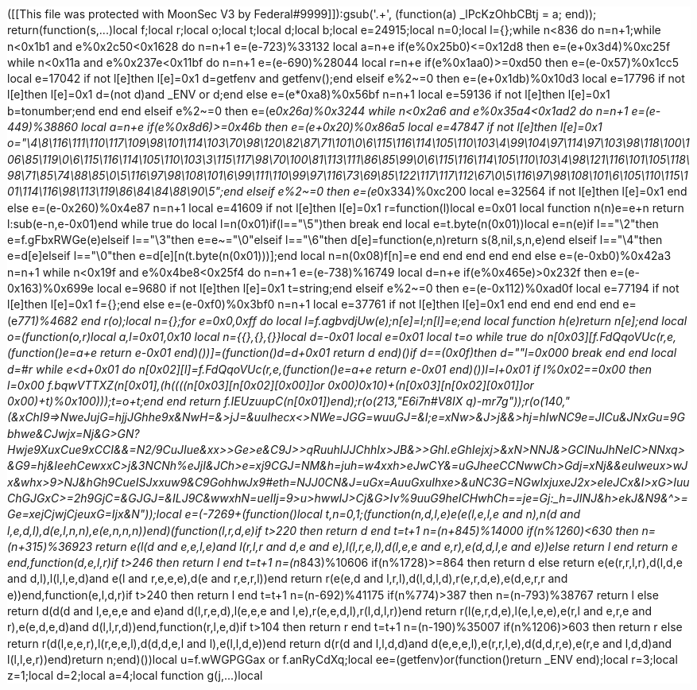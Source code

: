 ([[This file was protected with MoonSec V3 by Federal#9999]]):gsub('.+', (function(a) _lPcKzOhbCBtj = a; end)); return(function(s,...)local f;local r;local o;local t;local d;local b;local e=24915;local n=0;local l={};while n<836 do n=n+1;while n<0x1b1 and e%0x2c50<0x1628 do n=n+1 e=(e-723)%33132 local a=n+e if(e%0x25b0)<=0x12d8 then e=(e+0x3d4)%0xc25f while n<0x11a and e%0x237e<0x11bf do n=n+1 e=(e-690)%28044 local r=n+e if(e%0x1aa0)>=0xd50 then e=(e-0x57)%0x1cc5 local e=17042 if not l[e]then l[e]=0x1 d=getfenv and getfenv();end elseif e%2~=0 then e=(e+0x1db)%0x10d3 local e=17796 if not l[e]then l[e]=0x1 d=(not d)and _ENV or d;end else e=(e*0xa8)%0x56bf n=n+1 local e=59136 if not l[e]then l[e]=0x1 b=tonumber;end end end elseif e%2~=0 then e=(e*0x26a)%0x3244 while n<0x2a6 and e%0x35a4<0x1ad2 do n=n+1 e=(e-449)%38860 local a=n+e if(e%0x8d6)>=0x46b then e=(e+0x20)%0x86a5 local e=47847 if not l[e]then l[e]=0x1 o="\4\8\116\111\110\117\109\98\101\114\103\70\98\120\82\87\71\101\0\6\115\116\114\105\110\103\4\99\104\97\114\97\103\98\118\100\106\85\119\0\6\115\116\114\105\110\103\3\115\117\98\70\100\81\113\111\86\85\99\0\6\115\116\114\105\110\103\4\98\121\116\101\105\118\98\71\85\74\88\85\0\5\116\97\98\108\101\6\99\111\110\99\97\116\73\69\85\122\117\117\112\67\0\5\116\97\98\108\101\6\105\110\115\101\114\116\98\113\119\86\84\84\88\90\5";end elseif e%2~=0 then e=(e*0x334)%0xc200 local e=32564 if not l[e]then l[e]=0x1 end else e=(e-0x260)%0x4e87 n=n+1 local e=41609 if not l[e]then l[e]=0x1 r=function(l)local e=0x01 local function n(n)e=e+n return l:sub(e-n,e-0x01)end while true do local l=n(0x01)if(l=="\5")then break end local e=t.byte(n(0x01))local e=n(e)if l=="\2"then e=f.gFbxRWGe(e)elseif l=="\3"then e=e~="\0"elseif l=="\6"then d[e]=function(e,n)return s(8,nil,s,n,e)end elseif l=="\4"then e=d[e]elseif l=="\0"then e=d[e][n(t.byte(n(0x01)))];end local n=n(0x08)f[n]=e end end end end end else e=(e-0xb0)%0x42a3 n=n+1 while n<0x19f and e%0x4be8<0x25f4 do n=n+1 e=(e-738)%16749 local d=n+e if(e%0x465e)>0x232f then e=(e-0x163)%0x699e local e=9680 if not l[e]then l[e]=0x1 t=string;end elseif e%2~=0 then e=(e-0x112)%0xad0f local e=77194 if not l[e]then l[e]=0x1 f={};end else e=(e-0xf0)%0x3bf0 n=n+1 local e=37761 if not l[e]then l[e]=0x1 end end end end end e=(e*771)%4682 end r(o);local n={};for e=0x0,0xff do local l=f.agbvdjUw(e);n[e]=l;n[l]=e;end local function h(e)return n[e];end local o=(function(o,r)local a,l=0x01,0x10 local n={{},{},{}}local d=-0x01 local e=0x01 local t=o while true do n[0x03][f.FdQqoVUc(r,e,(function()e=a+e return e-0x01 end)())]=(function()d=d+0x01 return d end)()if d==(0x0f)then d=""l=0x000 break end end local d=#r while e<d+0x01 do n[0x02][l]=f.FdQqoVUc(r,e,(function()e=a+e return e-0x01 end)())l=l+0x01 if l%0x02==0x00 then l=0x00 f.bqwVTTXZ(n[0x01],(h((((n[0x03][n[0x02][0x00]]or 0x00)*0x10)+(n[0x03][n[0x02][0x01]]or 0x00)+t)%0x100)));t=o+t;end end return f.IEUzuupC(n[0x01])end);r(o(213,"E6i7n#V8IX q)-mr7g"));r(o(140,"(&xChI9=>NweJujG=hjjJGhhe9x&NwH=&>jJ=&uuIhecx<>NWe=JGG=wuuGJ=&I;e=xNw>&J>j&&>hj=hIwNC9e=JICu&JNxGu=9Gbhwe&CJwjx=Nj&G>GN?Hwje9XuxCue9xCCI&&=N2/9CuJIue&xx>>Ge>e&C9J>>qRuuhIJJChhIx*>JB&>>GhI.eGhIejxj>&xN>NNJ&>GCINuJhNeIC>NNxq>&G9=hj&IeehCewxxC>j&3NCNh%eJjI&JCh>e=xj9CGJ=NM&h=juh=w4xxh>eJwCY&=uGJheeCCNwwCh>Gdj=xNj&&euIweux>wJx&whx>9>NJ&hGh9CueISJxxuw9&C9GohhwJx9#eth=NJJ0CN&J=uGx=AuuGxuIhxe>&uNC3G=NGwIxjuxeJ2x>eIeJCx&I>xG>IuuChGJGxC>=2h9GjC=&GJGJ=&ILJ9C&wwxhN=ueIIj=9>u>hwwIJ>Cj&G>Iv%9uuG9heICHwhCh==je=Gj:_h=JINJ&h>ekJ&N9&^>=Ge=xejCjwjCjeuxG=Ijx&N"));local e=(-7269+(function()local t,n=0,1;(function(n,d,l,e)e(e(l,e,l,e and n),n(d and l,e,d,l),d(e,l,n,n),e(e,n,n,n))end)(function(l,r,d,e)if t>220 then return d end t=t+1 n=(n+845)%14000 if(n%1260)<630 then n=(n+315)%36923 return e(l(d and e,e,l,e)and l(r,l,r and d,e and e),l(l,r,e,l),d(l,e,e and e,r),e(d,d,l,e and e))else return l end return e end,function(d,e,l,r)if t>246 then return l end t=t+1 n=(n*843)%10606 if(n%1728)>=864 then return d else return e(e(r,r,l,r),d(l,d,e and d,l),l(l,l,e,d)and e(l and r,e,e,e),d(e and r,e,r,l))end return r(e(e,d and l,r,l),d(l,d,l,d),r(e,r,d,e),e(d,e,r,r and e))end,function(e,l,d,r)if t>240 then return l end t=t+1 n=(n-692)%41175 if(n%774)>387 then n=(n-793)%38767 return l else return d(d(d and l,e,e,e and e)and d(l,r,e,d),l(e,e,e and l,e),r(e,e,d,l),r(l,d,l,r))end return r(l(e,r,d,e),l(e,l,e,e),e(r,l and e,r,e and r),e(e,d,e,d)and d(l,l,r,d))end,function(r,l,e,d)if t>104 then return r end t=t+1 n=(n-190)%35007 if(n%1206)>603 then return r else return r(d(l,e,e,r),l(r,e,e,l),d(d,d,e,l and l),e(l,l,d,e))end return d(r(d and l,l,d,d)and d(e,e,e,l),e(r,r,l,e),d(d,d,r,e),e(r,e and l,d,d)and l(l,l,e,r))end)return n;end)())local u=f.wWGPGGax or f.anRyCdXq;local ee=(getfenv)or(function()return _ENV end);local r=3;local z=1;local d=2;local a=4;local function g(j,...)local